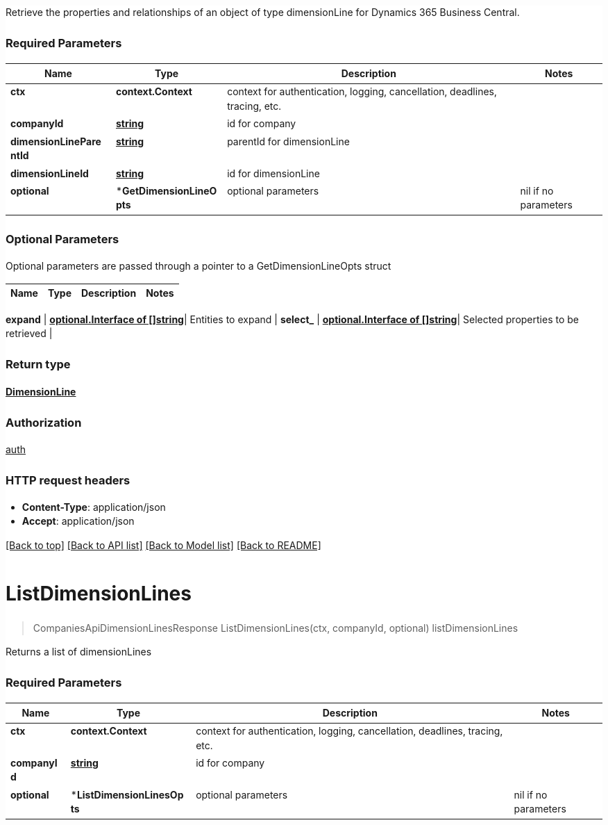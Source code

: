 Retrieve the properties and relationships of an object of type dimensionLine for Dynamics 365 Business Central.

### Required Parameters

Name | Type | Description  | Notes
------------- | ------------- | ------------- | -------------
 **ctx** | **context.Context** | context for authentication, logging, cancellation, deadlines, tracing, etc.
  **companyId** | [**string**](.md)| id for company | 
  **dimensionLineParentId** | [**string**](.md)| parentId for dimensionLine | 
  **dimensionLineId** | [**string**](.md)| id for dimensionLine | 
 **optional** | ***GetDimensionLineOpts** | optional parameters | nil if no parameters

### Optional Parameters
Optional parameters are passed through a pointer to a GetDimensionLineOpts struct

Name | Type | Description  | Notes
------------- | ------------- | ------------- | -------------



 **expand** | [**optional.Interface of []string**](string.md)| Entities to expand | 
 **select_** | [**optional.Interface of []string**](string.md)| Selected properties to be retrieved | 

### Return type

[**DimensionLine**](dimensionLine.md)

### Authorization

[auth](../README.md#auth)

### HTTP request headers

 - **Content-Type**: application/json
 - **Accept**: application/json

[[Back to top]](#) [[Back to API list]](../README.md#documentation-for-api-endpoints) [[Back to Model list]](../README.md#documentation-for-models) [[Back to README]](../README.md)

# **ListDimensionLines**
> CompaniesApiDimensionLinesResponse ListDimensionLines(ctx, companyId, optional)
listDimensionLines

Returns a list of dimensionLines

### Required Parameters

Name | Type | Description  | Notes
------------- | ------------- | ------------- | -------------
 **ctx** | **context.Context** | context for authentication, logging, cancellation, deadlines, tracing, etc.
  **companyId** | [**string**](.md)| id for company | 
 **optional** | ***ListDimensionLinesOpts** | optional parameters | nil if no parameters
